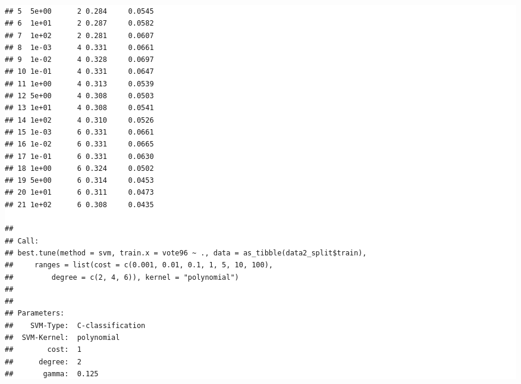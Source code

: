     ## 5  5e+00      2 0.284     0.0545
    ## 6  1e+01      2 0.287     0.0582
    ## 7  1e+02      2 0.281     0.0607
    ## 8  1e-03      4 0.331     0.0661
    ## 9  1e-02      4 0.328     0.0697
    ## 10 1e-01      4 0.331     0.0647
    ## 11 1e+00      4 0.313     0.0539
    ## 12 5e+00      4 0.308     0.0503
    ## 13 1e+01      4 0.308     0.0541
    ## 14 1e+02      4 0.310     0.0526
    ## 15 1e-03      6 0.331     0.0661
    ## 16 1e-02      6 0.331     0.0665
    ## 17 1e-01      6 0.331     0.0630
    ## 18 1e+00      6 0.324     0.0502
    ## 19 5e+00      6 0.314     0.0453
    ## 20 1e+01      6 0.311     0.0473
    ## 21 1e+02      6 0.308     0.0435

    ## 
    ## Call:
    ## best.tune(method = svm, train.x = vote96 ~ ., data = as_tibble(data2_split$train), 
    ##     ranges = list(cost = c(0.001, 0.01, 0.1, 1, 5, 10, 100), 
    ##         degree = c(2, 4, 6)), kernel = "polynomial")
    ## 
    ## 
    ## Parameters:
    ##    SVM-Type:  C-classification 
    ##  SVM-Kernel:  polynomial 
    ##        cost:  1 
    ##      degree:  2 
    ##       gamma:  0.125 
